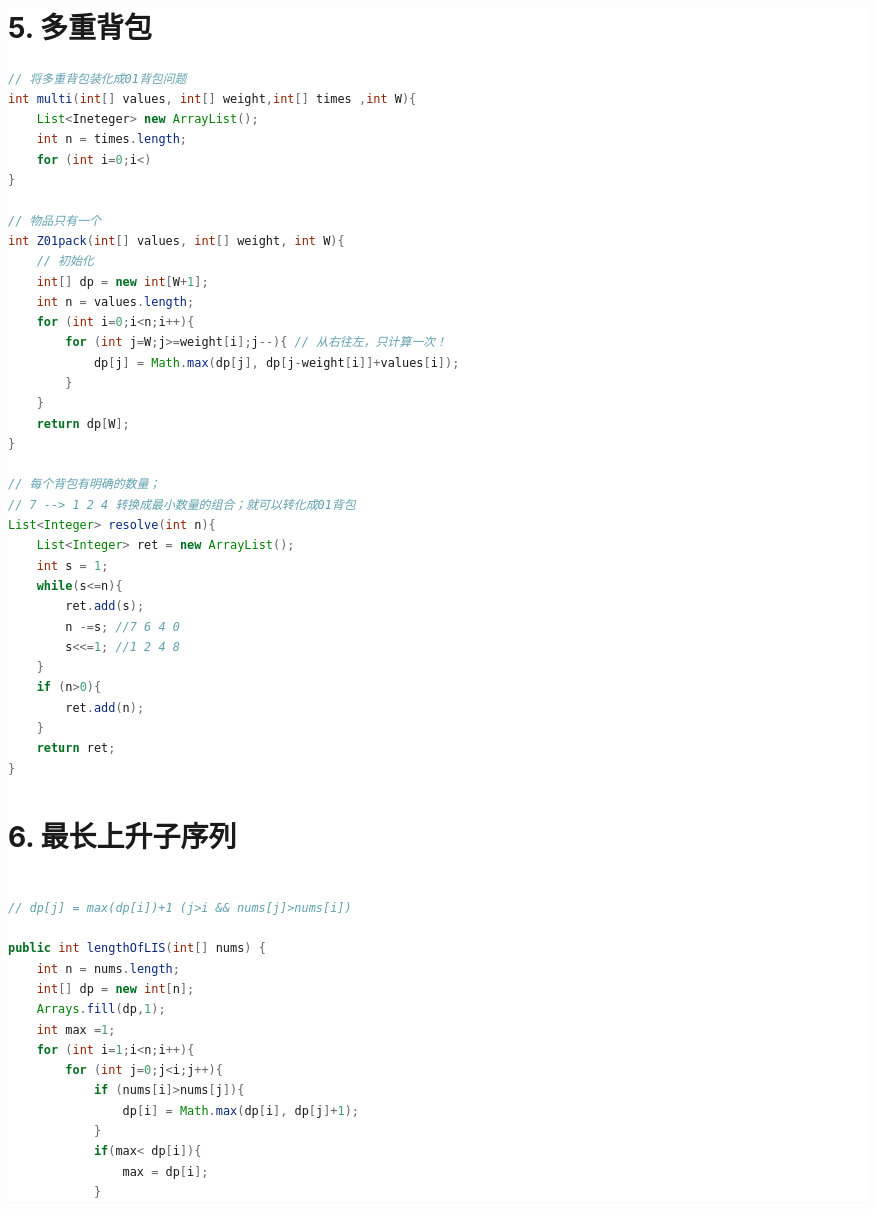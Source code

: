 

# 5. 多重背包

```java
// 将多重背包装化成01背包问题
int multi(int[] values, int[] weight,int[] times ,int W){
    List<Ineteger> new ArrayList();
    int n = times.length;
    for (int i=0;i<)
}

// 物品只有一个
int Z01pack(int[] values, int[] weight, int W){
    // 初始化
    int[] dp = new int[W+1];
    int n = values.length;
    for (int i=0;i<n;i++){
        for (int j=W;j>=weight[i];j--){ // 从右往左，只计算一次！
            dp[j] = Math.max(dp[j], dp[j-weight[i]]+values[i]);
        }
    }
    return dp[W];
}

// 每个背包有明确的数量；
// 7 --> 1 2 4 转换成最小数量的组合；就可以转化成01背包
List<Integer> resolve(int n){
	List<Integer> ret = new ArrayList();
    int s = 1;
    while(s<=n){
        ret.add(s);
        n -=s; //7 6 4 0
        s<<=1; //1 2 4 8
    }
    if (n>0){
        ret.add(n);
    }
    return ret;
}

```



# 6. 最长上升子序列

```java

// dp[j] = max(dp[i])+1 (j>i && nums[j]>nums[i])

public int lengthOfLIS(int[] nums) {
    int n = nums.length;
    int[] dp = new int[n];
    Arrays.fill(dp,1);
    int max =1;
    for (int i=1;i<n;i++){
        for (int j=0;j<i;j++){
            if (nums[i]>nums[j]){
                dp[i] = Math.max(dp[i], dp[j]+1);
            }
            if(max< dp[i]){
                max = dp[i];
            }
```